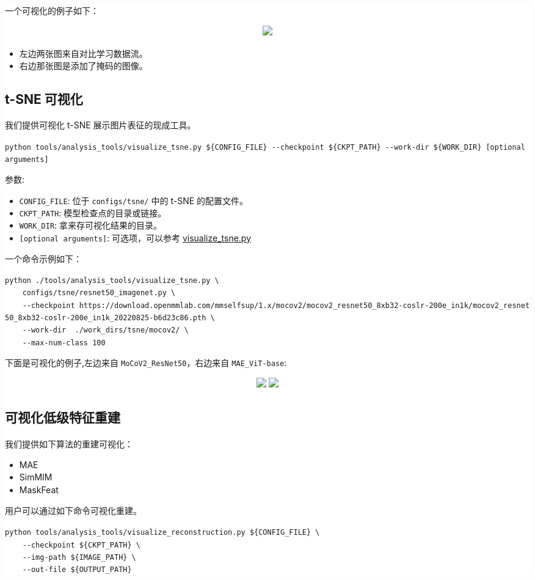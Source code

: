 一个可视化的例子如下：

<div align="center">
<img src="https://user-images.githubusercontent.com/36138628/199387454-219e6f6c-fbb7-43bb-b319-61d3e6266abc.png" width="600" />
</div>

- 左边两张图来自对比学习数据流。
- 右边那张图是添加了掩码的图像。

## t-SNE 可视化

我们提供可视化 t-SNE 展示图片表征的现成工具。

```shell
python tools/analysis_tools/visualize_tsne.py ${CONFIG_FILE} --checkpoint ${CKPT_PATH} --work-dir ${WORK_DIR} [optional arguments]
```

参数:

- `CONFIG_FILE`: 位于 `configs/tsne/` 中的 t-SNE 的配置文件。
- `CKPT_PATH`: 模型检查点的目录或链接。
- `WORK_DIR`: 拿来存可视化结果的目录。
- `[optional arguments]`: 可选项，可以参考 [visualize_tsne.py](https://github.com/open-mmlab/mmselfsup/blob/dev-1.x/tools/analysis_tools/visualize_tsne.py)

一个命令示例如下：

```shell
python ./tools/analysis_tools/visualize_tsne.py \
    configs/tsne/resnet50_imagenet.py \
    --checkpoint https://download.openmmlab.com/mmselfsup/1.x/mocov2/mocov2_resnet50_8xb32-coslr-200e_in1k/mocov2_resnet50_8xb32-coslr-200e_in1k_20220825-b6d23c86.pth \
    --work-dir  ./work_dirs/tsne/mocov2/ \
    --max-num-class 100
```

下面是可视化的例子,左边来自 `MoCoV2_ResNet50`，右边来自 `MAE_ViT-base`:

<div align="center">
<img src="https://user-images.githubusercontent.com/36138628/207305086-91df298c-0eb7-4254-9c5b-ba711644501b.png" width="250" />
<img src="https://user-images.githubusercontent.com/36138628/207305333-59af4747-1e9c-4f85-a57d-c7e5d132a6e5.png" width="250" />
</div>

## 可视化低级特征重建

我们提供如下算法的重建可视化：

- MAE
- SimMIM
- MaskFeat

用户可以通过如下命令可视化重建。

```shell
python tools/analysis_tools/visualize_reconstruction.py ${CONFIG_FILE} \
    --checkpoint ${CKPT_PATH} \
    --img-path ${IMAGE_PATH} \
    --out-file ${OUTPUT_PATH}
```
